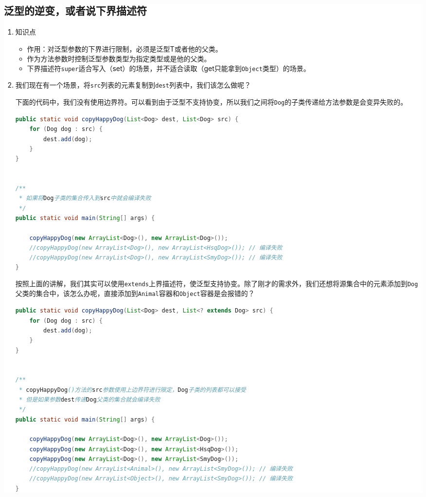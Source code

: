 ## 泛型的逆变，或者说下界描述符

1. 知识点

    - 作用：对泛型参数的下界进行限制，必须是泛型T或者他的父类。
    - 作为方法参数时控制泛型参数类型为指定类型或是他的父类。
    - 下界描述符`super`适合写入（set）的场景，并不适合读取（get只能拿到`Object`类型）的场景。

2. 我们现在有一个场景，将`src`列表的元素复制到`dest`列表中，我们该怎么做呢？

    下面的代码中，我们没有使用边界符。可以看到由于泛型不支持协变，所以我们之间将`Dog`的子类传递给方法参数是会变异失败的。

    ```java
    public static void copyHappyDog(List<Dog> dest, List<Dog> src) {
        for (Dog dog : src) {
            dest.add(dog);
        }
    }
    
    
    /**
     * 如果将Dog子类的集合传入到src中就会编译失败
     */
    public static void main(String[] args) {
    
        copyHappyDog(new ArrayList<Dog>(), new ArrayList<Dog>());
        //copyHappyDog(new ArrayList<Dog>(), new ArrayList<HsqDog>()); // 编译失败
        //copyHappyDog(new ArrayList<Dog>(), new ArrayList<SmyDog>()); // 编译失败
    }
    ```

    按照上面的讲解，我们其实可以使用`extends`上界描述符，使泛型支持协变。除了刚才的需求外，我们还想将源集合中的元素添加到`Dog`父类的集合中，该怎么办呢，直接添加到`Animal`容器和`Object`容器是会报错的？

    ```java
    public static void copyHappyDog(List<Dog> dest, List<? extends Dog> src) {
        for (Dog dog : src) {
            dest.add(dog);
        }
    }
    
    
    /**
     * copyHappyDog()方法的src参数使用上边界符进行限定，Dog子类的列表都可以接受
     * 但是如果参数dest传递Dog父类的集合就会编译失败
     */
    public static void main(String[] args) {
    
        copyHappyDog(new ArrayList<Dog>(), new ArrayList<Dog>());
        copyHappyDog(new ArrayList<Dog>(), new ArrayList<HsqDog>());
        copyHappyDog(new ArrayList<Dog>(), new ArrayList<SmyDog>());
        //copyHappyDog(new ArrayList<Animal>(), new ArrayList<SmyDog>()); // 编译失败
        //copyHappyDog(new ArrayList<Object>(), new ArrayList<SmyDog>()); // 编译失败
    }
    ```

